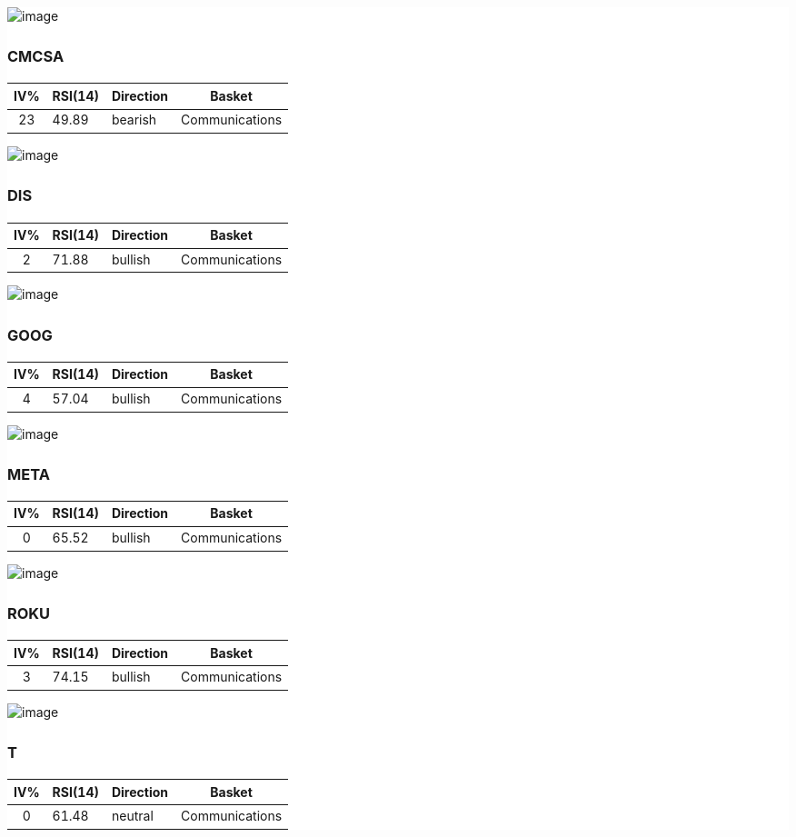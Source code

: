 ![image](https://finviz.com/publish/111723/BIDUd163806074i.png)

### CMCSA

| IV% | RSI(14) | Direction | Basket |
|:---:|---------|-----------|--------|
| 23 | 49.89 | bearish | Communications |

![image](https://finviz.com/publish/111723/CMCSAd163717777i.png)

### DIS

| IV% | RSI(14) | Direction | Basket |
|:---:|---------|-----------|--------|
| 2 | 71.88 | bullish | Communications |

![image](https://finviz.com/publish/111723/DISd163821727i.png)

### GOOG

| IV% | RSI(14) | Direction | Basket |
|:---:|---------|-----------|--------|
| 4 | 57.04 | bullish | Communications |

![image](https://finviz.com/publish/111723/GOOGd163726927i.png)

### META

| IV% | RSI(14) | Direction | Basket |
|:---:|---------|-----------|--------|
| 0 | 65.52 | bullish | Communications |

![image](https://finviz.com/publish/111723/METAd163867909i.png)

### ROKU

| IV% | RSI(14) | Direction | Basket |
|:---:|---------|-----------|--------|
| 3 | 74.15 | bullish | Communications |

![image](https://finviz.com/publish/111723/ROKUd163842741i.png)

### T

| IV% | RSI(14) | Direction | Basket |
|:---:|---------|-----------|--------|
| 0 | 61.48 | neutral | Communications |
